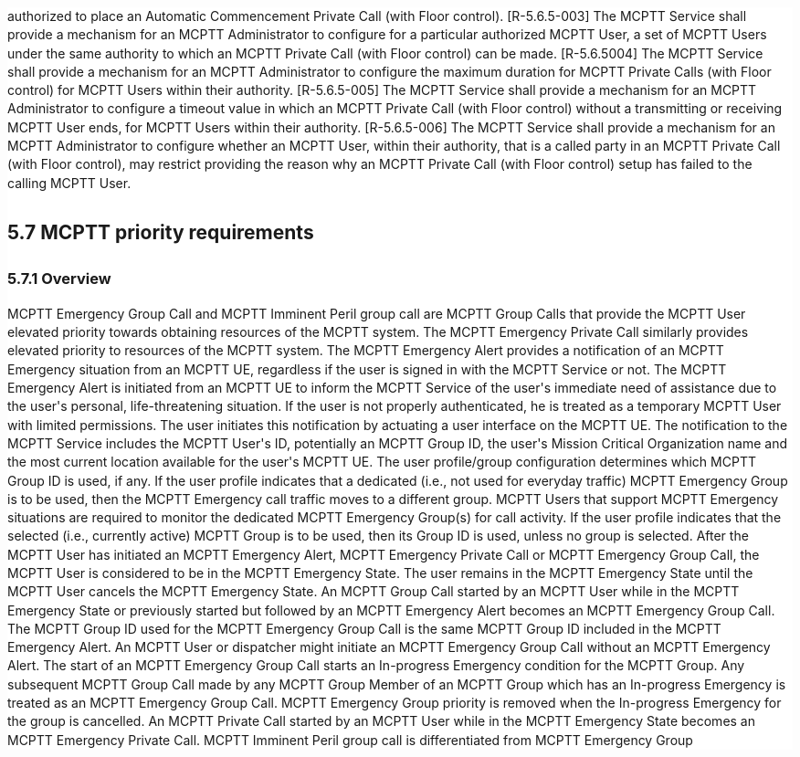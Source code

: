 authorized to place an Automatic Commencement Private Call (with Floor
control).
[R-5.6.5-003] The MCPTT Service shall provide a mechanism for an MCPTT
Administrator to configure for a particular authorized MCPTT User, a set of
MCPTT Users under the same authority to which an MCPTT Private Call (with
Floor control) can be made.
[R-5.6.5004] The MCPTT Service shall provide a mechanism for an MCPTT
Administrator to configure the maximum duration for MCPTT Private Calls (with
Floor control) for MCPTT Users within their authority.
[R-5.6.5-005] The MCPTT Service shall provide a mechanism for an MCPTT
Administrator to configure a timeout value in which an MCPTT Private Call
(with Floor control) without a transmitting or receiving MCPTT User ends, for
MCPTT Users within their authority.
[R-5.6.5-006] The MCPTT Service shall provide a mechanism for an MCPTT
Administrator to configure whether an MCPTT User, within their authority, that
is a called party in an MCPTT Private Call (with Floor control), may restrict
providing the reason why an MCPTT Private Call (with Floor control) setup has
failed to the calling MCPTT User.
## 5.7 MCPTT priority requirements
### 5.7.1 Overview
MCPTT Emergency Group Call and MCPTT Imminent Peril group call are MCPTT Group
Calls that provide the MCPTT User elevated priority towards obtaining
resources of the MCPTT system. The MCPTT Emergency Private Call similarly
provides elevated priority to resources of the MCPTT system. The MCPTT
Emergency Alert provides a notification of an MCPTT Emergency situation from
an MCPTT UE, regardless if the user is signed in with the MCPTT Service or
not.
The MCPTT Emergency Alert is initiated from an MCPTT UE to inform the MCPTT
Service of the user\'s immediate need of assistance due to the user\'s
personal, life-threatening situation. If the user is not properly
authenticated, he is treated as a temporary MCPTT User with limited
permissions. The user initiates this notification by actuating a user
interface on the MCPTT UE. The notification to the MCPTT Service includes the
MCPTT User\'s ID, potentially an MCPTT Group ID, the user\'s Mission Critical
Organization name and the most current location available for the user\'s
MCPTT UE.
The user profile/group configuration determines which MCPTT Group ID is used,
if any. If the user profile indicates that a dedicated (i.e., not used for
everyday traffic) MCPTT Emergency Group is to be used, then the MCPTT
Emergency call traffic moves to a different group. MCPTT Users that support
MCPTT Emergency situations are required to monitor the dedicated MCPTT
Emergency Group(s) for call activity. If the user profile indicates that the
selected (i.e., currently active) MCPTT Group is to be used, then its Group ID
is used, unless no group is selected.
After the MCPTT User has initiated an MCPTT Emergency Alert, MCPTT Emergency
Private Call or MCPTT Emergency Group Call, the MCPTT User is considered to be
in the MCPTT Emergency State. The user remains in the MCPTT Emergency State
until the MCPTT User cancels the MCPTT Emergency State.
An MCPTT Group Call started by an MCPTT User while in the MCPTT Emergency
State or previously started but followed by an MCPTT Emergency Alert becomes
an MCPTT Emergency Group Call. The MCPTT Group ID used for the MCPTT Emergency
Group Call is the same MCPTT Group ID included in the MCPTT Emergency Alert.
An MCPTT User or dispatcher might initiate an MCPTT Emergency Group Call
without an MCPTT Emergency Alert. The start of an MCPTT Emergency Group Call
starts an In-progress Emergency condition for the MCPTT Group. Any subsequent
MCPTT Group Call made by any MCPTT Group Member of an MCPTT Group which has an
In-progress Emergency is treated as an MCPTT Emergency Group Call. MCPTT
Emergency Group priority is removed when the In-progress Emergency for the
group is cancelled.
An MCPTT Private Call started by an MCPTT User while in the MCPTT Emergency
State becomes an MCPTT Emergency Private Call.
MCPTT Imminent Peril group call is differentiated from MCPTT Emergency Group